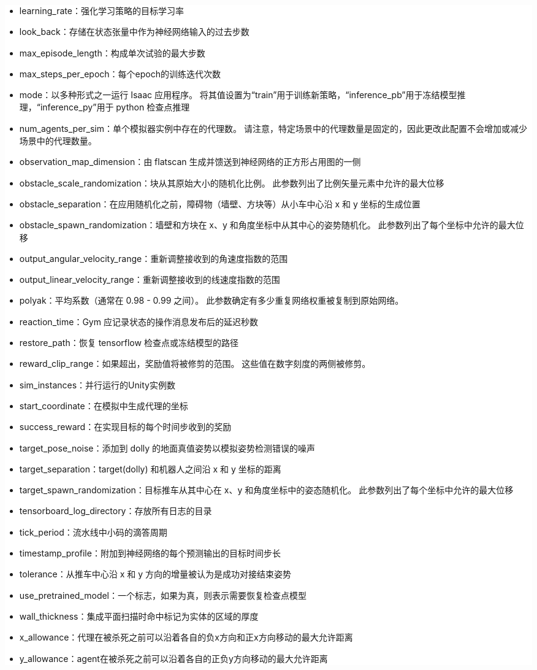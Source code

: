 * learning_rate：强化学习策略的目标学习率

* look_back：存储在状态张量中作为神经网络输入的过去步数

* max_episode_length：构成单次试验的最大步数

* max_steps_per_epoch：每个epoch的训练迭代次数

* mode：以多种形式之一运行 Isaac 应用程序。 将其值设置为“train”用于训练新策略，“inference_pb”用于冻结模型推理，“inference_py”用于 python 检查点推理

* num_agents_per_sim：单个模拟器实例中存在的代理数。 请注意，特定场景中的代理数量是固定的，因此更改此配置不会增加或减少场景中的代理数量。

* observation_map_dimension：由 flatscan 生成并馈送到神经网络的正方形占用图的一侧

* obstacle_scale_randomization：块从其原始大小的随机化比例。 此参数列出了比例矢量元素中允许的最大位移

* obstacle_separation：在应用随机化之前，障碍物（墙壁、方块等）从小车中心沿 x 和 y 坐标的生成位置

* obstacle_spawn_randomization：墙壁和方块在 x、y 和角度坐标中从其中心的姿势随机化。 此参数列出了每个坐标中允许的最大位移

* output_angular_velocity_range：重新调整接收到的角速度指数的范围

* output_linear_velocity_range：重新调整接收到的线速度指数的范围

* polyak：平均系数（通常在 0.98 - 0.99 之间）。 此参数确定有多少重复网络权重被复制到原始网络。

* reaction_time：Gym 应记录状态的操作消息发布后的延迟秒数


* restore_path：恢复 tensorflow 检查点或冻结模型的路径

* reward_clip_range：如果超出，奖励值将被修剪的范围。 这些值在数字刻度的两侧被修剪。

* sim_instances：并行运行的Unity实例数

* start_coordinate：在模拟中生成代理的坐标

* success_reward：在实现目标的每个时间步收到的奖励

* target_pose_noise：添加到 dolly 的地面真值姿势以模拟姿势检测错误的噪声

* target_separation：target(dolly) 和机器人之间沿 x 和 y 坐标的距离

* target_spawn_randomization：目标推车从其中心在 x、y 和角度坐标中的姿态随机化。 此参数列出了每个坐标中允许的最大位移

* tensorboard_log_directory：存放所有日志的目录

* tick_period：流水线中小码的滴答周期

* timestamp_profile：附加到神经网络的每个预测输出的目标时间步长

* tolerance：从推车中心沿 x 和 y 方向的增量被认为是成功对接结束姿势

* use_pretrained_model：一个标志，如果为真，则表示需要恢复检查点模型

* wall_thickness：集成平面扫描时命中标记为实体的区域的厚度

* x_allowance：代理在被杀死之前可以沿着各自的负x方向和正x方向移动的最大允许距离

* y_allowance：agent在被杀死之前可以沿着各自的正负y方向移动的最大允许距离





















